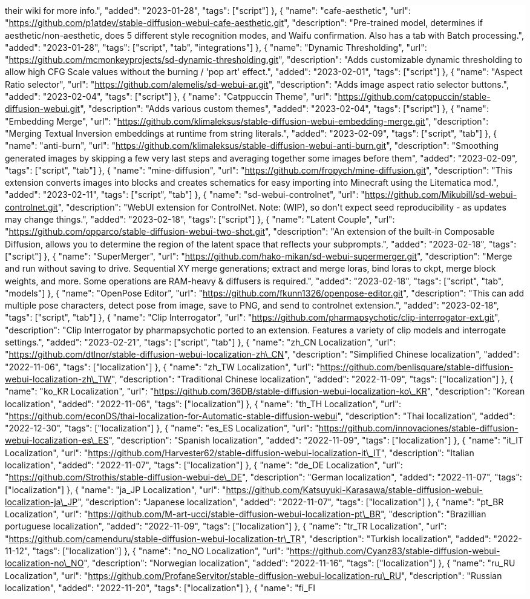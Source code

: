 their wiki for more info.", "added": "2023-01-28", "tags": ["script"] }, { "name": "cafe-aesthetic", "url": "https://github.com/p1atdev/stable-diffusion-webui-cafe-aesthetic.git", "description": "Pre-trained model, determines if aesthetic/non-aesthetic, does 5 different style recognition modes, and Waifu confirmation. Also has a tab with Batch processing.", "added": "2023-01-28", "tags": ["script", "tab", "integrations"] }, { "name": "Dynamic Thresholding", "url": "https://github.com/mcmonkeyprojects/sd-dynamic-thresholding.git", "description": "Adds customizable dynamic thresholding to allow high CFG Scale values without the burning / 'pop art' effect.", "added": "2023-02-01", "tags": ["script"] }, { "name": "Aspect Ratio selector", "url": "https://github.com/alemelis/sd-webui-ar.git", "description": "Adds image aspect ratio selector buttons.", "added": "2023-02-04", "tags": ["script"] }, { "name": "Catppuccin Theme", "url": "https://github.com/catppuccin/stable-diffusion-webui.git", "description": "Adds various custom themes", "added": "2023-02-04", "tags": ["script"] }, { "name": "Embedding Merge", "url": "https://github.com/klimaleksus/stable-diffusion-webui-embedding-merge.git", "description": "Merging Textual Inversion embeddings at runtime from string literals.", "added": "2023-02-09", "tags": ["script", "tab"] }, { "name": "anti-burn", "url": "https://github.com/klimaleksus/stable-diffusion-webui-anti-burn.git", "description": "Smoothing generated images by skipping a few very last steps and averaging together some images before them", "added": "2023-02-09", "tags": ["script", "tab"] }, { "name": "mine-diffusion", "url": "https://github.com/fropych/mine-diffusion.git", "description": "This extension converts images into blocks and creates schematics for easy importing into Minecraft using the Litematica mod.", "added": "2023-02-11", "tags": ["script", "tab"] }, { "name": "sd-webui-controlnet", "url": "https://github.com/Mikubill/sd-webui-controlnet.git", "description": "WebUI extension for ControlNet. Note: (WIP), so don't expect seed reproducibility - as updates may change things.", "added": "2023-02-18", "tags": ["script"] }, { "name": "Latent Couple", "url": "https://github.com/opparco/stable-diffusion-webui-two-shot.git", "description": "An extension of the built-in Composable Diffusion, allows you to determine the region of the latent space that reflects your subprompts.", "added": "2023-02-18", "tags": ["script"] }, { "name": "SuperMerger", "url": "https://github.com/hako-mikan/sd-webui-supermerger.git", "description": "Merge and run without saving to drive. Sequential XY merge generations; extract and merge loras, bind loras to ckpt, merge block weights, and more. Some operations are RAM-heavy & diffusers is required.", "added": "2023-02-18", "tags": ["script", "tab", "models"] }, { "name": "OpenPose Editor", "url": "https://github.com/fkunn1326/openpose-editor.git", "description": "This can add multiple pose characters, detect pose from image, save to PNG, and send to controlnet extension.", "added": "2023-02-18", "tags": ["script", "tab"] }, { "name": "Clip Interrogator", "url": "https://github.com/pharmapsychotic/clip-interrogator-ext.git", "description": "Clip Interrogator by pharmapsychotic ported to an extension. Features a variety of clip models and interrogate settings.", "added": "2023-02-21", "tags": ["script", "tab"] }, { "name": "zh\_CN Localization", "url": "https://github.com/dtlnor/stable-diffusion-webui-localization-zh\_CN", "description": "Simplified Chinese localization", "added": "2022-11-06", "tags": ["localization"] }, { "name": "zh\_TW Localization", "url": "https://github.com/benlisquare/stable-diffusion-webui-localization-zh\_TW", "description": "Traditional Chinese localization", "added": "2022-11-09", "tags": ["localization"] }, { "name": "ko\_KR Localization", "url": "https://github.com/36DB/stable-diffusion-webui-localization-ko\_KR", "description": "Korean localization", "added": "2022-11-06", "tags": ["localization"] }, { "name": "th\_TH Localization", "url": "https://github.com/econDS/thai-localization-for-Automatic-stable-diffusion-webui", "description": "Thai localization", "added": "2022-12-30", "tags": ["localization"] }, { "name": "es\_ES Localization", "url": "https://github.com/innovaciones/stable-diffusion-webui-localization-es\_ES", "description": "Spanish localization", "added": "2022-11-09", "tags": ["localization"] }, { "name": "it\_IT Localization", "url": "https://github.com/Harvester62/stable-diffusion-webui-localization-it\_IT", "description": "Italian localization", "added": "2022-11-07", "tags": ["localization"] }, { "name": "de\_DE Localization", "url": "https://github.com/Strothis/stable-diffusion-webui-de\_DE", "description": "German localization", "added": "2022-11-07", "tags": ["localization"] }, { "name": "ja\_JP Localization", "url": "https://github.com/Katsuyuki-Karasawa/stable-diffusion-webui-localization-ja\_JP", "description": "Japanese localization", "added": "2022-11-07", "tags": ["localization"] }, { "name": "pt\_BR Localization", "url": "https://github.com/M-art-ucci/stable-diffusion-webui-localization-pt\_BR", "description": "Brazillian portuguese localization", "added": "2022-11-09", "tags": ["localization"] }, { "name": "tr\_TR Localization", "url": "https://github.com/camenduru/stable-diffusion-webui-localization-tr\_TR", "description": "Turkish localization", "added": "2022-11-12", "tags": ["localization"] }, { "name": "no\_NO Localization", "url": "https://github.com/Cyanz83/stable-diffusion-webui-localization-no\_NO", "description": "Norwegian localization", "added": "2022-11-16", "tags": ["localization"] }, { "name": "ru\_RU Localization", "url": "https://github.com/ProfaneServitor/stable-diffusion-webui-localization-ru\_RU", "description": "Russian localization", "added": "2022-11-20", "tags": ["localization"] }, { "name": "fi\_FI